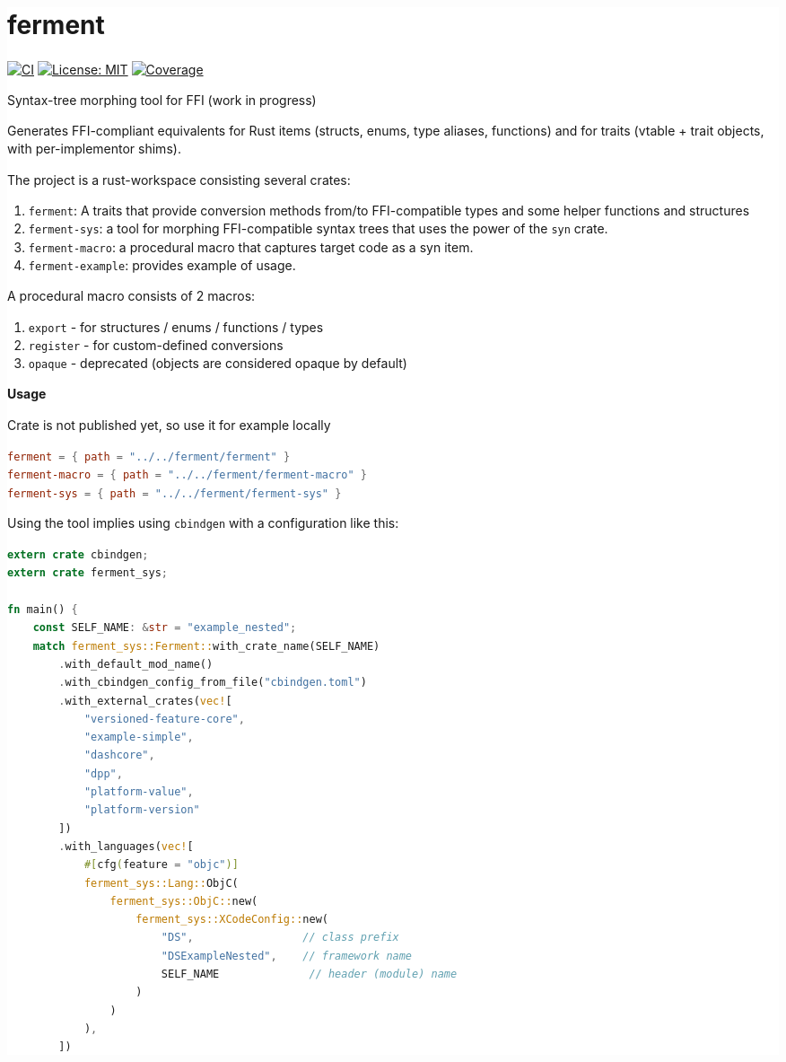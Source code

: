 # ferment

[![CI](https://github.com/pankcuf/ferment/actions/workflows/ci.yml/badge.svg)](https://github.com/pankcuf/ferment/actions/workflows/ci.yml)
[![License: MIT](https://img.shields.io/badge/License-MIT-blue.svg)](LICENSE)
[![Coverage](https://img.shields.io/badge/coverage-llvm--cov-informational)](#coverage)

Syntax-tree morphing tool for FFI (work in progress)

Generates FFI-compliant equivalents for Rust items (structs, enums, type aliases, functions) and for traits (vtable + trait objects, with per-implementor shims).

The project is a rust-workspace consisting several crates:
1. `ferment`: A traits that provide conversion methods from/to FFI-compatible types and some helper functions and structures
2. `ferment-sys`: a tool for morphing FFI-compatible syntax trees that uses the power of the `syn` crate.
3. `ferment-macro`: a procedural macro that captures target code as a syn item.
4. `ferment-example`: provides example of usage.

A procedural macro consists of 2 macros:

1. `export` - for structures / enums / functions / types
2. `register` - for custom-defined conversions
3. `opaque` - deprecated (objects are considered opaque by default)

**Usage**

Crate is not published yet, so use it for example locally

```toml
ferment = { path = "../../ferment/ferment" }
ferment-macro = { path = "../../ferment/ferment-macro" }
ferment-sys = { path = "../../ferment/ferment-sys" }
```

Using the tool implies using `cbindgen` with a configuration like this:

```rust
extern crate cbindgen;
extern crate ferment_sys;

fn main() {
    const SELF_NAME: &str = "example_nested";
    match ferment_sys::Ferment::with_crate_name(SELF_NAME)
        .with_default_mod_name()
        .with_cbindgen_config_from_file("cbindgen.toml")
        .with_external_crates(vec![
            "versioned-feature-core",
            "example-simple",
            "dashcore",
            "dpp",
            "platform-value",
            "platform-version"
        ])
        .with_languages(vec![
            #[cfg(feature = "objc")]
            ferment_sys::Lang::ObjC(
                ferment_sys::ObjC::new(
                    ferment_sys::XCodeConfig::new(
                        "DS",                 // class prefix
                        "DSExampleNested",    // framework name
                        SELF_NAME              // header (module) name
                    )
                )
            ),
        ])
```